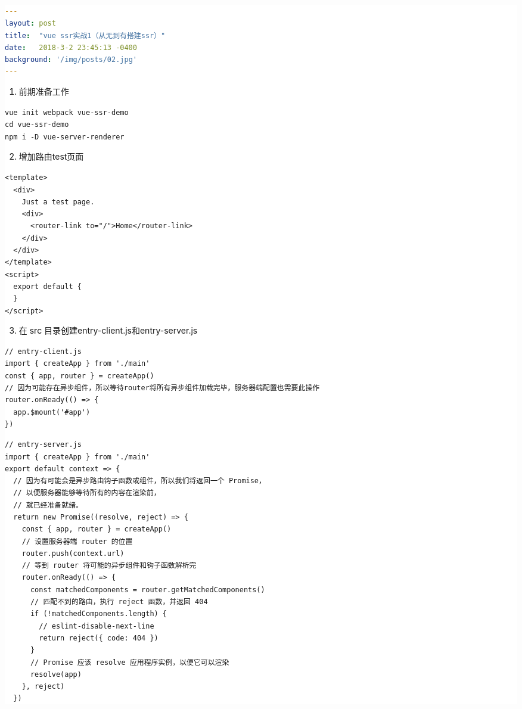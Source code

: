 ```yaml
---
layout: post
title:  "vue ssr实战1（从无到有搭建ssr）"
date:   2018-3-2 23:45:13 -0400
background: '/img/posts/02.jpg'
---
```


1. 前期准备工作
```
vue init webpack vue-ssr-demo
cd vue-ssr-demo
npm i -D vue-server-renderer
```
2. 增加路由test页面

```
<template>
  <div>
    Just a test page.
    <div>
      <router-link to="/">Home</router-link>
    </div>
  </div>
</template>
<script>
  export default {
  }
</script>
```

3. 在 src 目录创建entry-client.js和entry-server.js

```
// entry-client.js
import { createApp } from './main'
const { app, router } = createApp()
// 因为可能存在异步组件，所以等待router将所有异步组件加载完毕，服务器端配置也需要此操作
router.onReady(() => {
  app.$mount('#app')
})
```

```
// entry-server.js
import { createApp } from './main'
export default context => {
  // 因为有可能会是异步路由钩子函数或组件，所以我们将返回一个 Promise，
  // 以便服务器能够等待所有的内容在渲染前，
  // 就已经准备就绪。
  return new Promise((resolve, reject) => {
    const { app, router } = createApp()
    // 设置服务器端 router 的位置
    router.push(context.url)
    // 等到 router 将可能的异步组件和钩子函数解析完
    router.onReady(() => {
      const matchedComponents = router.getMatchedComponents()
      // 匹配不到的路由，执行 reject 函数，并返回 404
      if (!matchedComponents.length) {
        // eslint-disable-next-line
        return reject({ code: 404 })
      }
      // Promise 应该 resolve 应用程序实例，以便它可以渲染
      resolve(app)
    }, reject)
  })
```